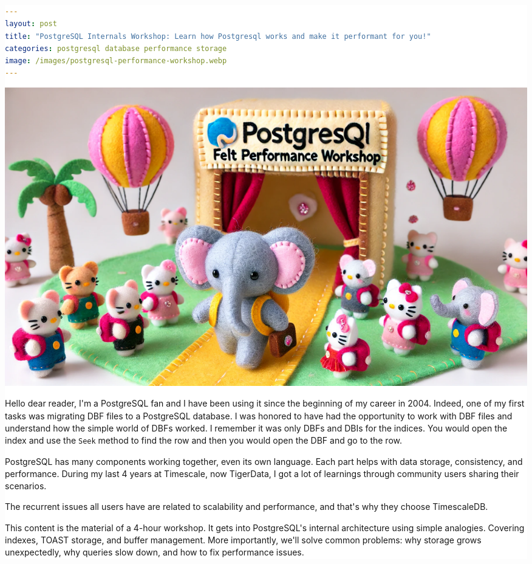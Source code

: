 ```yaml
---
layout: post
title: "PostgreSQL Internals Workshop: Learn how Postgresql works and make it performant for you!"
categories: postgresql database performance storage
image: /images/postgresql-performance-workshop.webp
---
```


![PostgreSQL Storage Deep Dive](/images/postgresql-performance-workshop.webp)

Hello dear reader, I'm a PostgreSQL fan and I have been using it since the beginning of my career in 2004. Indeed, one of my first tasks was migrating DBF files to a PostgreSQL database. I was honored to have had the opportunity to work with DBF files and understand how the simple world of DBFs worked. I remember it was only DBFs and DBIs for the indices. You would open the index and use the `Seek` method to find the row and then you would open the DBF and go to the row.

PostgreSQL has many components working together, even its own language. Each part helps with data storage, consistency, and performance. During my last 4 years at Timescale, now TigerData, I got a lot of learnings through community users sharing their scenarios.

The recurrent issues all users have are related to scalability and performance, and that's why they choose TimescaleDB. 

This content is the material of a 4-hour workshop. It gets into PostgreSQL's internal architecture using simple analogies. Covering indexes, TOAST storage, and buffer management. More importantly, we'll solve common problems: why storage grows unexpectedly, why queries slow down, and how to fix performance issues.
